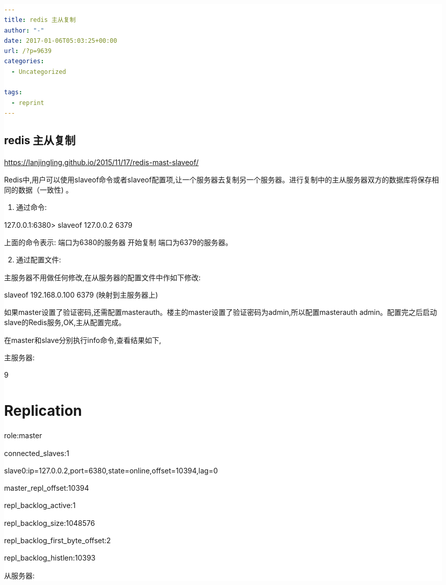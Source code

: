 ```yaml
---
title: redis 主从复制
author: "-"
date: 2017-01-06T05:03:25+00:00
url: /?p=9639
categories:
  - Uncategorized

tags:
  - reprint
---
```

## redis 主从复制
https://lanjingling.github.io/2015/11/17/redis-mast-slaveof/

Redis中,用户可以使用slaveof命令或者slaveof配置项,让一个服务器去复制另一个服务器。进行复制中的主从服务器双方的数据库将保存相同的数据（一致性) 。
  
1) 通过命令: 
  
127.0.0.1:6380> slaveof 127.0.0.2 6379
  
上面的命令表示: 端口为6380的服务器 开始复制 端口为6379的服务器。

2) 通过配置文件: 
  
主服务器不用做任何修改,在从服务器的配置文件中作如下修改: 
  
slaveof 192.168.0.100 6379 (映射到主服务器上)
  
如果master设置了验证密码,还需配置masterauth。楼主的master设置了验证密码为admin,所以配置masterauth admin。配置完之后启动slave的Redis服务,OK,主从配置完成。

在master和slave分别执行info命令,查看结果如下,
  
主服务器: 
  
9

# Replication
  
role:master
  
connected_slaves:1
  
slave0:ip=127.0.0.2,port=6380,state=online,offset=10394,lag=0
  
master_repl_offset:10394
  
repl_backlog_active:1
  
repl_backlog_size:1048576
  
repl_backlog_first_byte_offset:2
  
repl_backlog_histlen:10393
  
从服务器: 
  
